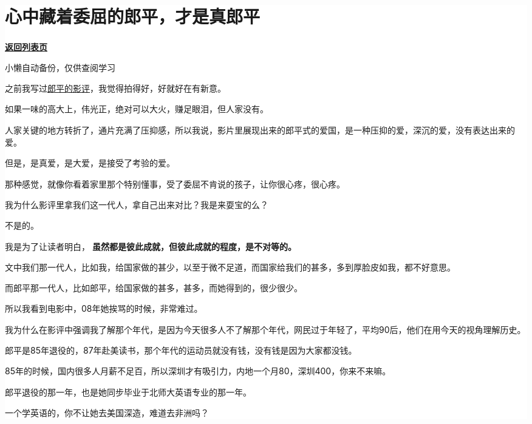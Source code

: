 # 心中藏着委屈的郎平，才是真郎平

[**返回列表页**](/gzh/记忆承载)

小懒自动备份，仅供查阅学习

之前我写过[郎平的影评](http://mp.weixin.qq.com/s?__biz=MzU0MjYwNDU2Mw==&mid=2247492561&idx=1&sn=4f1e63b272c56fdc1953edb55d49ef2e&chksm=fb1a8fadcc6d06bbe7fbbc663d27e8c4683cc939729131a4ef354503e4cde1ffb94ed2487193&scene=21#wechat_redirect)，我觉得拍得好，好就好在有新意。

  

如果一味的高大上，伟光正，绝对可以大火，赚足眼泪，但人家没有。

  

人家关键的地方转折了，通片充满了压抑感，所以我说，影片里展现出来的郎平式的爱国，是一种压抑的爱，深沉的爱，没有表达出来的爱。

  

但是，是真爱，是大爱，是接受了考验的爱。

  

那种感觉，就像你看着家里那个特别懂事，受了委屈不肯说的孩子，让你很心疼，很心疼。

  

我为什么影评里拿我们这一代人，拿自己出来对比？我是来耍宝的么？

  

不是的。

  

我是为了让读者明白， **虽然都是彼此成就，但彼此成就的程度，是不对等的。**

  

文中我们那一代人，比如我，给国家做的甚少，以至于微不足道，而国家给我们的甚多，多到厚脸皮如我，都不好意思。

  

而郎平那一代人，比如郎平，给国家做的甚多，甚多，而她得到的，很少很少。

  

所以我看到电影中，08年她挨骂的时候，非常难过。

  

我为什么在影评中强调我了解那个年代，是因为今天很多人不了解那个年代，网民过于年轻了，平均90后，他们在用今天的视角理解历史。

  

郎平是85年退役的，87年赴美读书，那个年代的运动员就没有钱，没有钱是因为大家都没钱。

  

85年的时候，国内很多人月薪不足百，所以深圳才有吸引力，内地一个月80，深圳400，你来不来嘛。

  

郎平退役的那一年，也是她同步毕业于北师大英语专业的那一年。

  

一个学英语的，你不让她去美国深造，难道去非洲吗？

  

